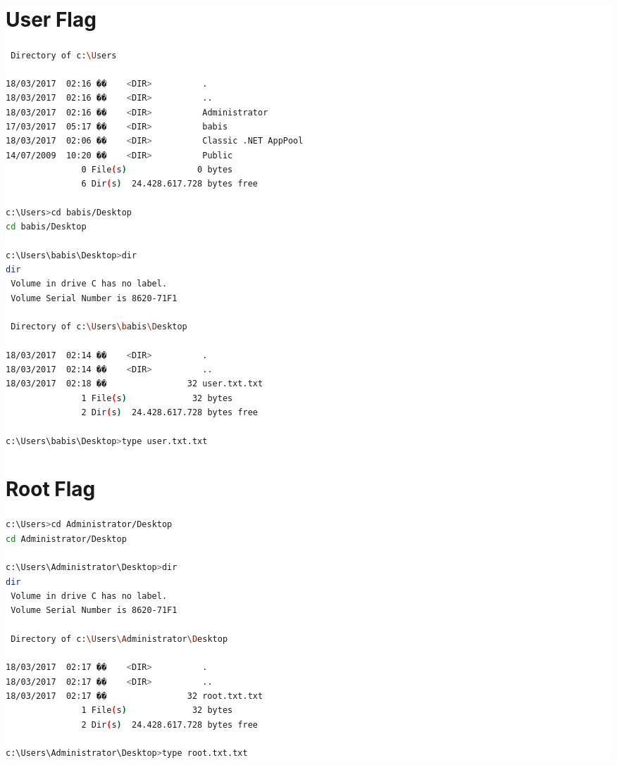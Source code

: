 ```bash

```

# User Flag
```bash
 Directory of c:\Users

18/03/2017  02:16 ��    <DIR>          .
18/03/2017  02:16 ��    <DIR>          ..
18/03/2017  02:16 ��    <DIR>          Administrator
17/03/2017  05:17 ��    <DIR>          babis
18/03/2017  02:06 ��    <DIR>          Classic .NET AppPool
14/07/2009  10:20 ��    <DIR>          Public
               0 File(s)              0 bytes
               6 Dir(s)  24.428.617.728 bytes free

c:\Users>cd babis/Desktop 
cd babis/Desktop

c:\Users\babis\Desktop>dir
dir
 Volume in drive C has no label.
 Volume Serial Number is 8620-71F1

 Directory of c:\Users\babis\Desktop

18/03/2017  02:14 ��    <DIR>          .
18/03/2017  02:14 ��    <DIR>          ..
18/03/2017  02:18 ��                32 user.txt.txt
               1 File(s)             32 bytes
               2 Dir(s)  24.428.617.728 bytes free

c:\Users\babis\Desktop>type user.txt.txt
```

# Root Flag
```bash
c:\Users>cd Administrator/Desktop
cd Administrator/Desktop

c:\Users\Administrator\Desktop>dir       
dir
 Volume in drive C has no label.
 Volume Serial Number is 8620-71F1

 Directory of c:\Users\Administrator\Desktop

18/03/2017  02:17 ��    <DIR>          .
18/03/2017  02:17 ��    <DIR>          ..
18/03/2017  02:17 ��                32 root.txt.txt
               1 File(s)             32 bytes
               2 Dir(s)  24.428.617.728 bytes free

c:\Users\Administrator\Desktop>type root.txt.txt
```